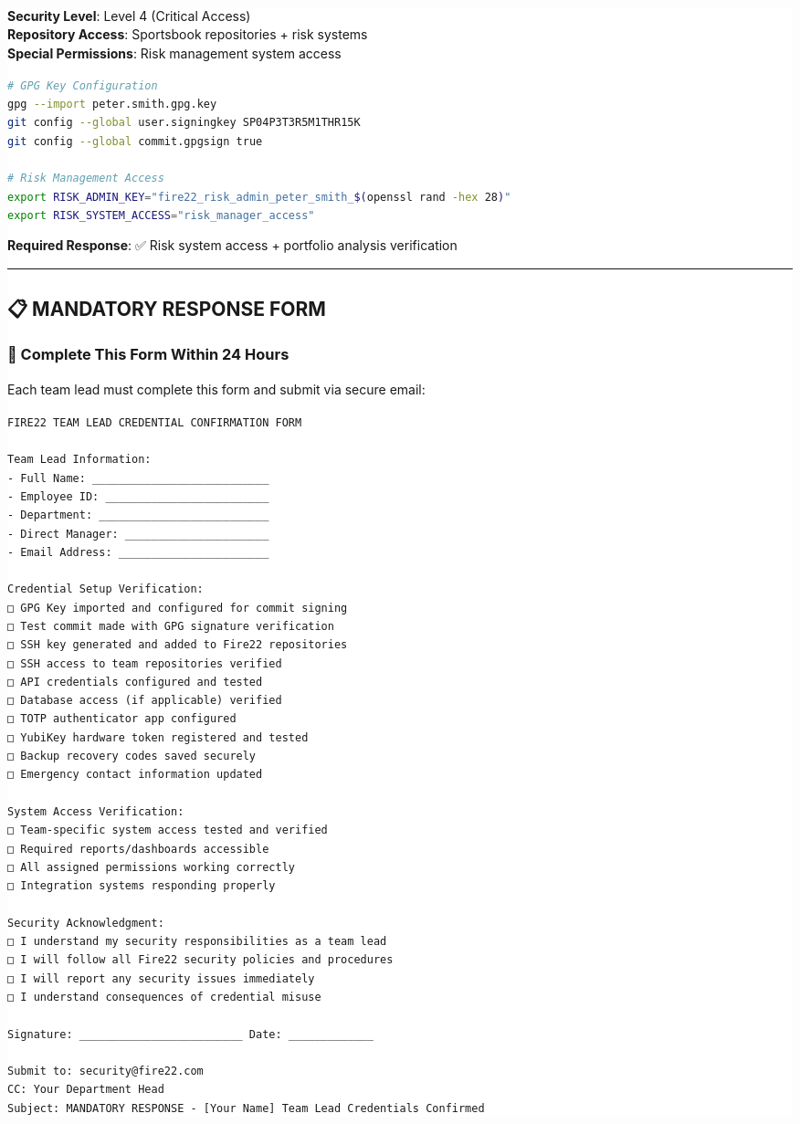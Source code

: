 **Security Level**: Level 4 (Critical Access)  
**Repository Access**: Sportsbook repositories + risk systems  
**Special Permissions**: Risk management system access

```bash
# GPG Key Configuration
gpg --import peter.smith.gpg.key
git config --global user.signingkey SP04P3T3R5M1THR15K
git config --global commit.gpgsign true

# Risk Management Access
export RISK_ADMIN_KEY="fire22_risk_admin_peter_smith_$(openssl rand -hex 28)"
export RISK_SYSTEM_ACCESS="risk_manager_access"
```

**Required Response**: ✅ Risk system access + portfolio analysis verification

---

## 📋 **MANDATORY RESPONSE FORM**

### **🚨 Complete This Form Within 24 Hours**

Each team lead must complete this form and submit via secure email:

```
FIRE22 TEAM LEAD CREDENTIAL CONFIRMATION FORM

Team Lead Information:
- Full Name: ___________________________
- Employee ID: _________________________
- Department: __________________________
- Direct Manager: ______________________
- Email Address: _______________________

Credential Setup Verification:
□ GPG Key imported and configured for commit signing
□ Test commit made with GPG signature verification
□ SSH key generated and added to Fire22 repositories
□ SSH access to team repositories verified
□ API credentials configured and tested
□ Database access (if applicable) verified
□ TOTP authenticator app configured
□ YubiKey hardware token registered and tested
□ Backup recovery codes saved securely
□ Emergency contact information updated

System Access Verification:
□ Team-specific system access tested and verified
□ Required reports/dashboards accessible
□ All assigned permissions working correctly
□ Integration systems responding properly

Security Acknowledgment:
□ I understand my security responsibilities as a team lead
□ I will follow all Fire22 security policies and procedures
□ I will report any security issues immediately
□ I understand consequences of credential misuse

Signature: _________________________ Date: _____________

Submit to: security@fire22.com
CC: Your Department Head
Subject: MANDATORY RESPONSE - [Your Name] Team Lead Credentials Confirmed
```

